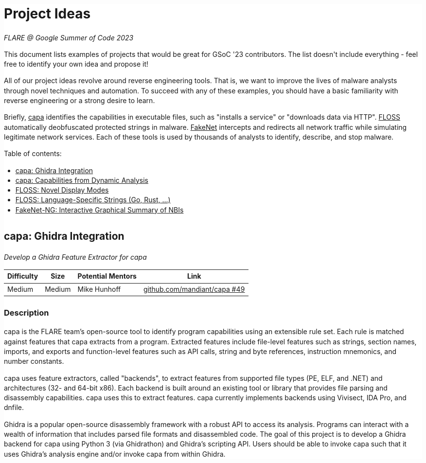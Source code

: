 # Project Ideas
*FLARE @ Google Summer of Code 2023*

This document lists examples of projects that would be great for GSoC '23 contributors. The list doesn't include everything - feel free to identify your own idea and propose it!

All of our project ideas revolve around reverse engineering tools. That is, we want to improve the lives of malware analysts through novel techniques and automation. To succeed with any of these examples, you should have a basic familiarity with reverse engineering or a strong desire to learn.

Briefly, [capa](https://github.com/mandiant/capa) identifies the capabilities in executable files, such as "installs a service" or "downloads data via HTTP". [FLOSS](https://github.com/mandiant/flare-floss) automatically deobfuscated protected strings in malware. [FakeNet](https://github.com/mandiant/flare-fakenet-ng) intercepts and redirects all network traffic while simulating legitimate network services. Each of these tools is used by thousands of analysts to identify, describe, and stop malware.

Table of contents:
  - [capa: Ghidra Integration](https://github.com/mandiant/flare-gsoc-2023/blob/main/doc/project-ideas.md#capa-ghidra-integration)
  - [capa: Capabilities from Dynamic Analysis](https://github.com/mandiant/flare-gsoc-2023/blob/main/doc/project-ideas.md#capa-capabilities-from-dynamic-analysis)
  - [FLOSS: Novel Display Modes](https://github.com/mandiant/flare-gsoc-2023/blob/main/doc/project-ideas.md#floss-novel-display-modes)
  - [FLOSS: Language-Specific Strings (Go, Rust, ...)](https://github.com/mandiant/flare-gsoc-2023/blob/main/doc/project-ideas.md#floss-language-specific-strings-go-rust-)
  - [FakeNet-NG: Interactive Graphical Summary of NBIs](https://github.com/mandiant/flare-gsoc-2023/blob/main/doc/project-ideas.md#fakenet-ng-interactive-graphical-summary-of-nbis)


## capa: Ghidra Integration
*Develop a Ghidra Feature Extractor for capa*

| Difficulty | Size   | Potential Mentors | Link                          |
| ---------- | ------ | ----------------- | ----------------------------- |
| Medium     | Medium | Mike Hunhoff      | [github.com/mandiant/capa #49](https://github.com/mandiant/capa/issues/49) |

### Description

capa is the FLARE team’s open-source tool to identify program capabilities using an extensible rule set. Each rule is matched against features that capa extracts from a program. Extracted features include file-level features such as strings, section names, imports, and exports and function-level features such as API calls, string and byte references, instruction mnemonics, and number constants.

capa uses feature extractors, called "backends", to extract features from supported file types (PE, ELF, and .NET) and architectures (32- and 64-bit x86). Each backend is built around an existing tool or library that provides file parsing and disassembly capabilities. capa uses this to extract features. capa currently implements backends using Vivisect, IDA Pro, and dnfile.

Ghidra is a popular open-source disassembly framework with a robust API to access its analysis. Programs can interact with a wealth of information that includes parsed file formats and disassembled code. The goal of this project is to develop a Ghidra backend for capa using Python 3 (via Ghidrathon) and Ghidra’s scripting API. Users should be able to invoke capa such that it uses Ghidra’s analysis engine and/or invoke capa from within Ghidra.
